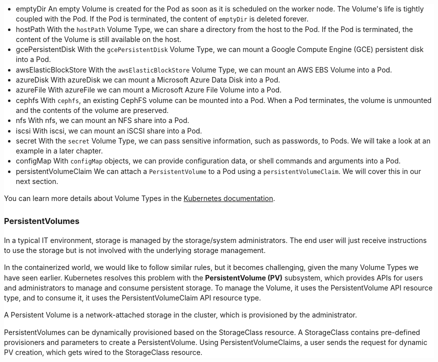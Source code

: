 * emptyDir
An empty Volume is created for the Pod as soon as it is scheduled on the worker node.
The Volume's life is tightly coupled with the Pod.
If the Pod is terminated, the content of `emptyDir` is deleted forever.  
* hostPath
With the `hostPath` Volume Type, we can share a directory from the host to the Pod.
If the Pod is terminated, the content of the Volume is still available on the host.
* gcePersistentDisk
With the `gcePersistentDisk` Volume Type, we can mount a Google Compute Engine (GCE) persistent disk into a Pod.
* awsElasticBlockStore
With the `awsElasticBlockStore` Volume Type, we can mount an AWS EBS Volume into a Pod. 
* azureDisk
With azureDisk we can mount a Microsoft Azure Data Disk into a Pod.
* azureFile
With azureFile we can mount a Microsoft Azure File Volume into a Pod.
* cephfs
With `cephfs`, an existing CephFS volume can be mounted into a Pod.
When a Pod terminates, the volume is unmounted and the contents of the volume are preserved.
* nfs
With nfs, we can mount an NFS share into a Pod.
* iscsi
With iscsi, we can mount an iSCSI share into a Pod.
* secret
With the `secret` Volume Type, we can pass sensitive information, such as passwords, to Pods.
We will take a look at an example in a later chapter.
* configMap
With `configMap` objects, we can provide configuration data, or shell commands and arguments into a Pod.
* persistentVolumeClaim
We can attach a `PersistentVolume` to a Pod using a `persistentVolumeClaim`.
We will cover this in our next section. 

You can learn more details about Volume Types in the [Kubernetes documentation](https://kubernetes.io/docs/concepts/storage/volumes/).

### PersistentVolumes

In a typical IT environment, storage is managed by the storage/system administrators.
The end user will just receive instructions to use the storage but is not involved with the underlying storage management.

In the containerized world, we would like to follow similar rules, but it becomes challenging, given the many Volume Types we have seen earlier.
Kubernetes resolves this problem with the **PersistentVolume (PV)** subsystem, which provides APIs for users and administrators to manage and consume persistent storage.
To manage the Volume, it uses the PersistentVolume API resource type, and to consume it, it uses the PersistentVolumeClaim API resource type.

A Persistent Volume is a network-attached storage in the cluster, which is provisioned by the administrator.

PersistentVolumes can be dynamically provisioned based on the StorageClass resource.
A StorageClass contains pre-defined provisioners and parameters to create a PersistentVolume.
Using PersistentVolumeClaims, a user sends the request for dynamic PV creation, which gets wired to the StorageClass resource.
